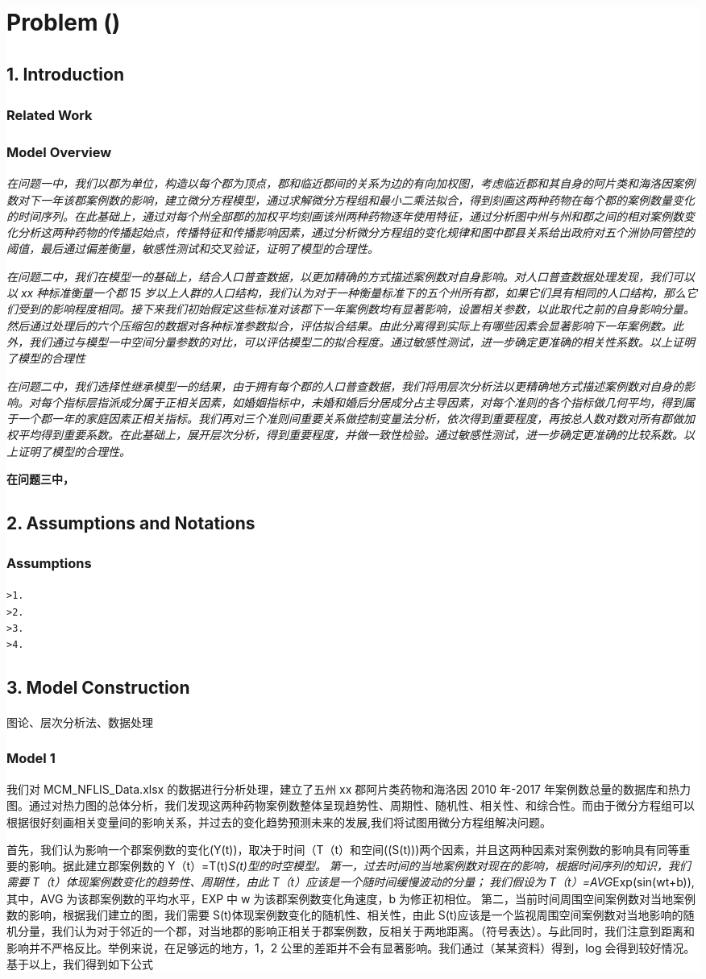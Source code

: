 # Problem ()

## 1. Introduction

### Related Work

### Model Overview

_在问题一中，我们以郡为单位，构造以每个郡为顶点，郡和临近郡间的关系为边的有向加权图，考虑临近郡和其自身的阿片类和海洛因案例数对下一年该郡案例数的影响，建立微分方程模型，通过求解微分方程组和最小二乘法拟合，得到刻画这两种药物在每个郡的案例数量变化的时间序列。在此基础上，通过对每个州全部郡的加权平均刻画该州两种药物逐年使用特征，通过分析图中州与州和郡之间的相对案例数变化分析这两种药物的传播起始点，传播特征和传播影响因素，通过分析微分方程组的变化规律和图中郡县关系给出政府对五个洲协同管控的阈值，最后通过偏差衡量，敏感性测试和交叉验证，证明了模型的合理性。_

_在问题二中，我们在模型一的基础上，结合人口普查数据，以更加精确的方式描述案例数对自身影响。对人口普查数据处理发现，我们可以以 xx 种标准衡量一个郡 15 岁以上人群的人口结构，我们认为对于一种衡量标准下的五个州所有郡，如果它们具有相同的人口结构，那么它们受到的影响程度相同。接下来我们初始假定这些标准对该郡下一年案例数均有显著影响，设置相关参数，以此取代之前的自身影响分量。然后通过处理后的六个压缩包的数据对各种标准参数拟合，评估拟合结果。由此分离得到实际上有哪些因素会显著影响下一年案例数。此外，我们通过与模型一中空间分量参数的对比，可以评估模型二的拟合程度。通过敏感性测试，进一步确定更准确的相关性系数。以上证明了模型的合理性_

_在问题二中，我们选择性继承模型一的结果，由于拥有每个郡的人口普查数据，我们将用层次分析法以更精确地方式描述案例数对自身的影响。对每个指标层指派成分属于正相关因素，如婚姻指标中，未婚和婚后分居成分占主导因素，对每个准则的各个指标做几何平均，得到属于一个郡一年的家庭因素正相关指标。我们再对三个准则间重要关系做控制变量法分析，依次得到重要程度，再按总人数对数对所有郡做加权平均得到重要系数。在此基础上，展开层次分析，得到重要程度，并做一致性检验。通过敏感性测试，进一步确定更准确的比较系数。以上证明了模型的合理性。_

**在问题三中，**

## 2. Assumptions and Notations

### Assumptions

```
>1.
>2.
>3.
>4.
```

## 3. Model Construction

图论、层次分析法、数据处理

### Model 1

我们对 MCM_NFLIS_Data.xlsx 的数据进行分析处理，建立了五州 xx 郡阿片类药物和海洛因 2010 年-2017 年案例数总量的数据库和热力图。通过对热力图的总体分析，我们发现这两种药物案例数整体呈现趋势性、周期性、随机性、相关性、和综合性。而由于微分方程组可以根据很好刻画相关变量间的影响关系，并过去的变化趋势预测未来的发展,我们将试图用微分方程组解决问题。

首先，我们认为影响一个郡案例数的变化(Y(t))，取决于时间（T（t）和空间((S(t)))两个因素，并且这两种因素对案例数的影响具有同等重要的影响。据此建立郡案例数的 Y（t）=T(t)*S(t)型的时空模型。
第一，过去时间的当地案例数对现在的影响，根据时间序列的知识，我们需要 T（t）体现案例数变化的趋势性、周期性，由此 T（t）应该是一个随时间缓慢波动的分量；
我们假设为 T（t）=AVG*Exp(sin(wt+b)),其中，AVG 为该郡案例数的平均水平，EXP 中 w 为该郡案例数变化角速度，b 为修正初相位。
第二，当前时间周围空间案例数对当地案例数的影响，根据我们建立的图，我们需要 S(t)体现案例数变化的随机性、相关性，由此 S(t)应该是一个监视周围空间案例数对当地影响的随机分量，我们认为对于邻近的一个郡，对当地郡的影响正相关于郡案例数，反相关于两地距离。（符号表达）。与此同时，我们注意到距离和影响并不严格反比。举例来说，在足够远的地方，1，2 公里的差距并不会有显著影响。我们通过（某某资料）得到，log 会得到较好情况。
基于以上，我们得到如下公式

